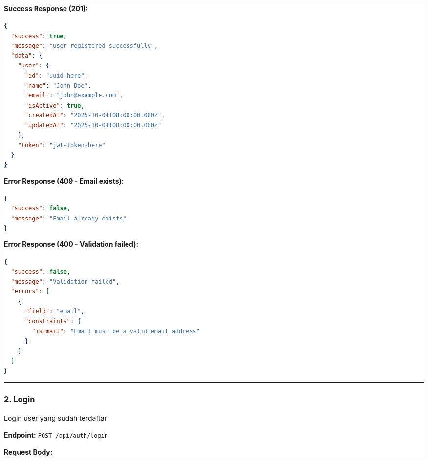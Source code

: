 **Success Response (201):**

```json
{
  "success": true,
  "message": "User registered successfully",
  "data": {
    "user": {
      "id": "uuid-here",
      "name": "John Doe",
      "email": "john@example.com",
      "isActive": true,
      "createdAt": "2025-10-04T08:00:00.000Z",
      "updatedAt": "2025-10-04T08:00:00.000Z"
    },
    "token": "jwt-token-here"
  }
}
```

**Error Response (409 - Email exists):**

```json
{
  "success": false,
  "message": "Email already exists"
}
```

**Error Response (400 - Validation failed):**

```json
{
  "success": false,
  "message": "Validation failed",
  "errors": [
    {
      "field": "email",
      "constraints": {
        "isEmail": "Email must be a valid email address"
      }
    }
  ]
}
```

---

### 2. Login

Login user yang sudah terdaftar

**Endpoint:** `POST /api/auth/login`

**Request Body:**
